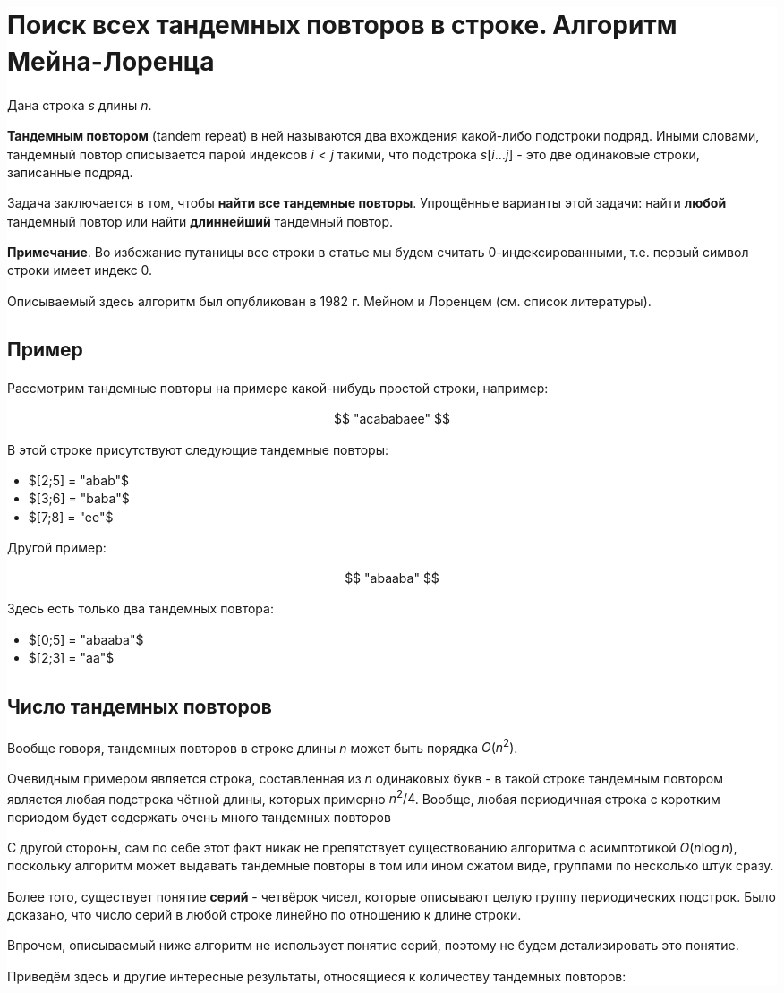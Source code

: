 # Поиск всех тандемных повторов в строке. Алгоритм Мейна-Лоренца

Дана строка $s$ длины $n$.

**Тандемным повтором** (tandem repeat) в ней называются два вхождения какой-либо подстроки подряд. Иными словами, тандемный повтор описывается парой индексов $i < j$ такими, что подстрока $s[i \ldots j]$ - это две одинаковые строки, записанные подряд.

Задача заключается в том, чтобы **найти все тандемные повторы**. Упрощённые варианты этой задачи: найти **любой** тандемный повтор или найти **длиннейший** тандемный повтор.

**Примечание**. Во избежание путаницы все строки в статье мы будем считать 0-индексированными, т.е. первый символ строки имеет индекс 0.

Описываемый здесь алгоритм был опубликован в 1982 г. Мейном и Лоренцем (см. список литературы).

## Пример

Рассмотрим тандемные повторы на примере какой-нибудь простой строки, например:

$$ "acababaee" $$

В этой строке присутствуют следующие тандемные повторы:

* $[2;5] = "abab"$
* $[3;6] = "baba"$
* $[7;8] = "ee"$

Другой пример:

$$ "abaaba" $$

Здесь есть только два тандемных повтора:

* $[0;5] = "abaaba"$
* $[2;3] = "aa"$

## Число тандемных повторов

Вообще говоря, тандемных повторов в строке длины $n$ может быть порядка $O(n^2)$.

Очевидным примером является строка, составленная из $n$ одинаковых букв - в такой строке тандемным повтором является любая подстрока чётной длины, которых примерно $n^2 / 4$. Вообще, любая периодичная строка с коротким периодом будет содержать очень много тандемных повторов

С другой стороны, сам по себе этот факт никак не препятствует существованию алгоритма с асимптотикой $O(n \log n)$, поскольку алгоритм может выдавать тандемные повторы в том или ином сжатом виде, группами по несколько штук сразу.

Более того, существует понятие **серий** - четвёрок чисел, которые описывают целую группу периодических подстрок. Было доказано, что число серий в любой строке линейно по отношению к длине строки.

Впрочем, описываемый ниже алгоритм не использует понятие серий, поэтому не будем детализировать это понятие.

Приведём здесь и другие интересные результаты, относящиеся к количеству тандемных повторов:
